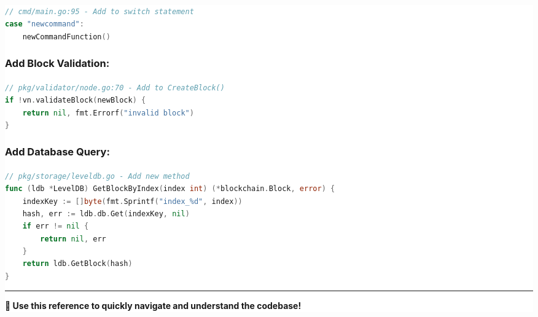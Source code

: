 ```go
// cmd/main.go:95 - Add to switch statement
case "newcommand":
    newCommandFunction()
```

### Add Block Validation:

```go
// pkg/validator/node.go:70 - Add to CreateBlock()
if !vn.validateBlock(newBlock) {
    return nil, fmt.Errorf("invalid block")
}
```

### Add Database Query:

```go
// pkg/storage/leveldb.go - Add new method
func (ldb *LevelDB) GetBlockByIndex(index int) (*blockchain.Block, error) {
    indexKey := []byte(fmt.Sprintf("index_%d", index))
    hash, err := ldb.db.Get(indexKey, nil)
    if err != nil {
        return nil, err
    }
    return ldb.GetBlock(hash)
}
```

---

**🎯 Use this reference to quickly navigate and understand the codebase!**
